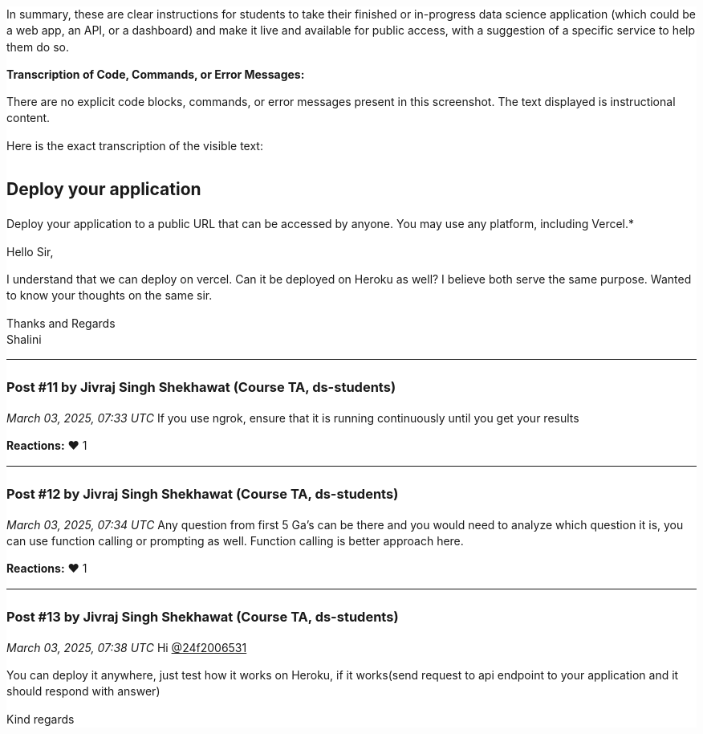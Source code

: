 In summary, these are clear instructions for students to take their finished or in-progress data science application (which could be a web app, an API, or a dashboard) and make it live and available for public access, with a suggestion of a specific service to help them do so.

**Transcription of Code, Commands, or Error Messages:**

There are no explicit code blocks, commands, or error messages present in this screenshot. The text displayed is instructional content.

Here is the exact transcription of the visible text:

Deploy your application
---
Deploy your application to a public URL that can be accessed by anyone. You may use any platform, including Vercel.*



  
Hello Sir,

I understand that we can deploy on vercel. Can it be deployed on Heroku as well? I believe both serve the same purpose. Wanted to know your thoughts on the same sir.

Thanks and Regards  
Shalini

---

### Post #11 by **Jivraj Singh Shekhawat** (Course TA, ds-students)
*March 03, 2025, 07:33 UTC*
If you use ngrok, ensure that it is running continuously until you get your results

**Reactions:** ❤️ 1

---

### Post #12 by **Jivraj Singh Shekhawat** (Course TA, ds-students)
*March 03, 2025, 07:34 UTC*
Any question from first 5 Ga’s can be there and you would need to analyze which question it is, you can use function calling or prompting as well. Function calling is better approach here.

**Reactions:** ❤️ 1

---

### Post #13 by **Jivraj Singh Shekhawat** (Course TA, ds-students)
*March 03, 2025, 07:38 UTC*
Hi [@24f2006531](https://discourse.onlinedegree.iitm.ac.in/u/24f2006531)

You can deploy it anywhere, just test how it works on Heroku, if it works(send request to api endpoint to your application and it should respond with answer)

Kind regards

